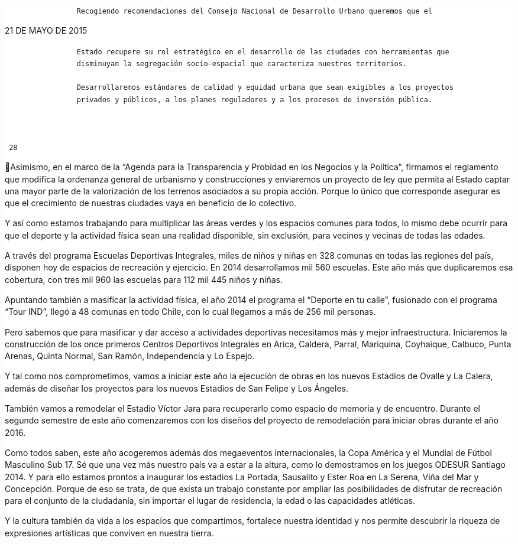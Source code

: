                      Recogiendo recomendaciones del Consejo Nacional de Desarrollo Urbano queremos que el
21 DE MAYO DE 2015




                     Estado recupere su rol estratégico en el desarrollo de las ciudades con herramientas que
                     disminuyan la segregación socio-espacial que caracteriza nuestros territorios.

                     Desarrollaremos estándares de calidad y equidad urbana que sean exigibles a los proyectos
                     privados y públicos, a los planes reguladores y a los procesos de inversión pública.



     28
Asimismo, en el marco de la “Agenda para la Transparencia y Probidad en los Negocios y
la Política”, firmamos el reglamento que modifica la ordenanza general de urbanismo y
construcciones y enviaremos un proyecto de ley que permita al Estado captar una mayor parte
de la valorización de los terrenos asociados a su propia acción. Porque lo único que corresponde
asegurar es que el crecimiento de nuestras ciudades vaya en beneficio de lo colectivo.

Y así como estamos trabajando para multiplicar las áreas verdes y los espacios comunes
para todos, lo mismo debe ocurrir para que el deporte y la actividad física sean una realidad
disponible, sin exclusión, para vecinos y vecinas de todas las edades.

A través del programa Escuelas Deportivas Integrales, miles de niños y niñas en 328 comunas
en todas las regiones del país, disponen hoy de espacios de recreación y ejercicio. En 2014
desarrollamos mil 560 escuelas. Este año más que duplicaremos esa cobertura, con tres mil
960 las escuelas para 112 mil 445 niños y niñas.

Apuntando también a masificar la actividad física, el año 2014 el programa el “Deporte en
tu calle”, fusionado con el programa “Tour IND”, llegó a 48 comunas en todo Chile, con lo cual
llegamos a más de 256 mil personas.

Pero sabemos que para masificar y dar acceso a actividades deportivas necesitamos más y
mejor infraestructura. Iniciaremos la construcción de los once primeros Centros Deportivos
Integrales en Arica, Caldera, Parral, Mariquina, Coyhaique, Calbuco, Punta Arenas, Quinta
Normal, San Ramón, Independencia y Lo Espejo.

Y tal como nos comprometimos, vamos a iniciar este año la ejecución de obras en los nuevos
Estadios de Ovalle y La Calera, además de diseñar los proyectos para los nuevos Estadios de
San Felipe y Los Ángeles.

También vamos a remodelar el Estadio Víctor Jara para recuperarlo como espacio de memoria
y de encuentro. Durante el segundo semestre de este año comenzaremos con los diseños del
proyecto de remodelación para iniciar obras durante el año 2016.

Como todos saben, este año acogeremos además dos megaeventos internacionales, la Copa
América y el Mundial de Fútbol Masculino Sub 17. Sé que una vez más nuestro país va a estar
a la altura, como lo demostramos en los juegos ODESUR Santiago 2014. Y para ello estamos
prontos a inaugurar los estadios La Portada, Sausalito y Ester Roa en La Serena, Viña del Mar y
Concepción.
Porque de eso se trata, de que exista un trabajo constante por ampliar las posibilidades de
disfrutar de recreación para el conjunto de la ciudadanía, sin importar el lugar de residencia, la
edad o las capacidades atléticas.

Y la cultura también da vida a los espacios que compartimos, fortalece nuestra identidad y nos
permite descubrir la riqueza de expresiones artísticas que conviven en nuestra tierra.
